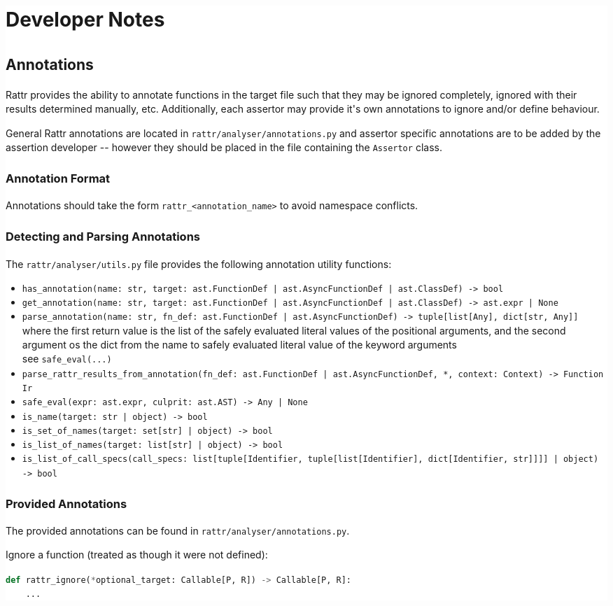 
# Developer Notes

## Annotations

Rattr provides the ability to annotate functions in the target file such that
they may be ignored completely, ignored with their results determined manually,
etc. Additionally, each assertor may provide it's own annotations to ignore
and/or define behaviour.

General Rattr annotations are located in `rattr/analyser/annotations.py` and
assertor specific annotations are to be added by the assertion developer --
however they should be placed in the file containing the `Assertor` class.

### Annotation Format

Annotations should take the form `rattr_<annotation_name>` to avoid namespace
conflicts.

### Detecting and Parsing Annotations

The `rattr/analyser/utils.py` file provides the following annotation utility
functions:

* `has_annotation(name: str, target: ast.FunctionDef | ast.AsyncFunctionDef | ast.ClassDef) -> bool`
* `get_annotation(name: str, target: ast.FunctionDef | ast.AsyncFunctionDef | ast.ClassDef) -> ast.expr | None`
* `parse_annotation(name: str, fn_def: ast.FunctionDef | ast.AsyncFunctionDef) -> tuple[list[Any], dict[str, Any]]` \
    where the first return value is the list of the safely evaluated literal values of the positional arguments, and the second argument os the dict from the name to safely evaluated literal value of the keyword arguments\
    see `safe_eval(...)`
* `parse_rattr_results_from_annotation(fn_def: ast.FunctionDef | ast.AsyncFunctionDef, *, context: Context) -> FunctionIr`
* `safe_eval(expr: ast.expr, culprit: ast.AST) -> Any | None`
* `is_name(target: str | object) -> bool`
* `is_set_of_names(target: set[str] | object) -> bool`
* `is_list_of_names(target: list[str] | object) -> bool`
* `is_list_of_call_specs(call_specs: list[tuple[Identifier, tuple[list[Identifier], dict[Identifier, str]]]] | object) -> bool`


### Provided Annotations

The provided annotations can be found in `rattr/analyser/annotations.py`.

Ignore a function (treated as though it were not defined):
```python
def rattr_ignore(*optional_target: Callable[P, R]) -> Callable[P, R]:
    ...
```
